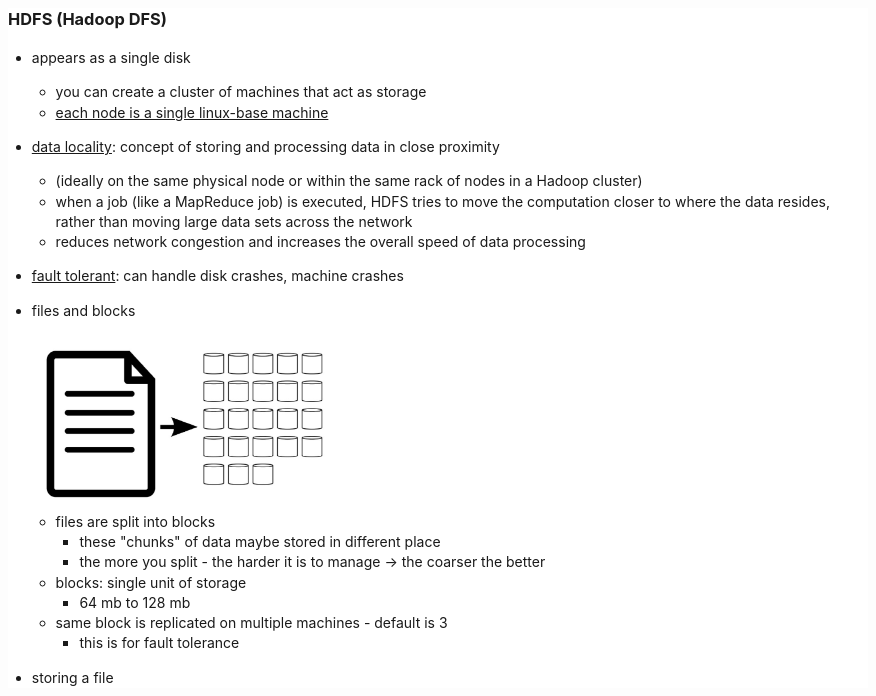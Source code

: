 ### HDFS (Hadoop DFS)

- appears as a single disk

  - you can create a cluster of machines that act as storage
  - <u>each node is a single linux-base machine</u>

- <u>data locality</u>: concept of storing and processing data in close proximity

  - (ideally on the same physical node or within the same rack of nodes in a Hadoop cluster)
  - when a job (like a MapReduce job) is executed, HDFS tries to move the computation closer to where the data resides, rather than moving large data sets across the network
  - reduces network congestion and increases the overall speed of data processing

- <u>fault tolerant</u>: can handle disk crashes, machine crashes

- files and blocks

  <img src="pictures/image-20230928113710601.png" alt="image-20230928113710601" style="zoom:30%;" />	

  - files are split into blocks 
    - these "chunks" of data maybe stored in different place
    - the more you split - the harder it is to manage &rightarrow; the coarser the better
  - blocks: single unit of storage 
    - 64 mb to 128 mb
  - same block is replicated on multiple machines - default is 3
    - this is for fault tolerance

- storing a file
